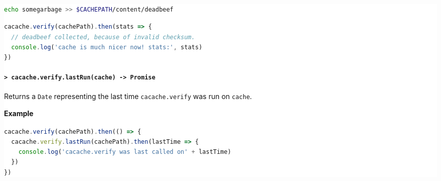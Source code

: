 ```bash
echo somegarbage >> $CACHEPATH/content/deadbeef
```

```javascript
cacache.verify(cachePath).then(stats => {
  // deadbeef collected, because of invalid checksum.
  console.log('cache is much nicer now! stats:', stats)
})
```

#### `> cacache.verify.lastRun(cache) -> Promise`

Returns a `Date` representing the last time `cacache.verify` was run on `cache`.

**Example**

```javascript
cacache.verify(cachePath).then(() => {
  cacache.verify.lastRun(cachePath).then(lastTime => {
    console.log('cacache.verify was last called on' + lastTime)
  })
})
```

